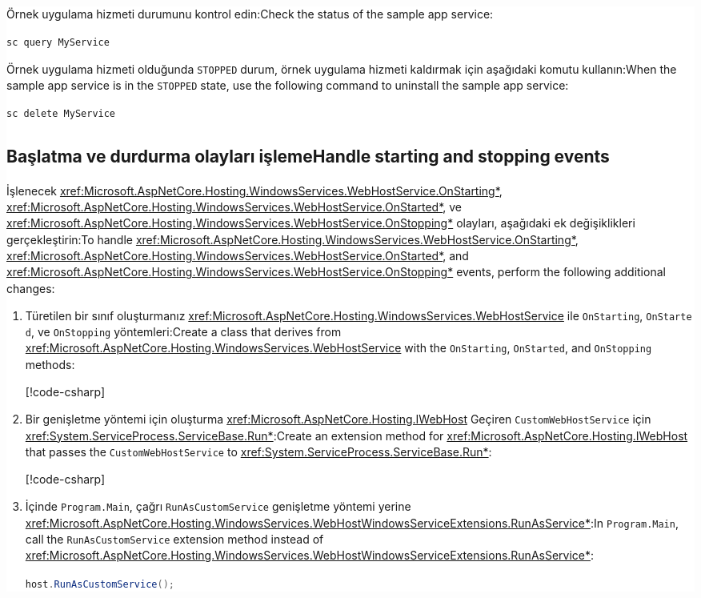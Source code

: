 <span data-ttu-id="32311-248">Örnek uygulama hizmeti durumunu kontrol edin:</span><span class="sxs-lookup"><span data-stu-id="32311-248">Check the status of the sample app service:</span></span>

```console
sc query MyService
```

<span data-ttu-id="32311-249">Örnek uygulama hizmeti olduğunda `STOPPED` durum, örnek uygulama hizmeti kaldırmak için aşağıdaki komutu kullanın:</span><span class="sxs-lookup"><span data-stu-id="32311-249">When the sample app service is in the `STOPPED` state, use the following command to uninstall the sample app service:</span></span>

```console
sc delete MyService
```

## <a name="handle-starting-and-stopping-events"></a><span data-ttu-id="32311-250">Başlatma ve durdurma olayları işleme</span><span class="sxs-lookup"><span data-stu-id="32311-250">Handle starting and stopping events</span></span>

<span data-ttu-id="32311-251">İşlenecek <xref:Microsoft.AspNetCore.Hosting.WindowsServices.WebHostService.OnStarting*>, <xref:Microsoft.AspNetCore.Hosting.WindowsServices.WebHostService.OnStarted*>, ve <xref:Microsoft.AspNetCore.Hosting.WindowsServices.WebHostService.OnStopping*> olayları, aşağıdaki ek değişiklikleri gerçekleştirin:</span><span class="sxs-lookup"><span data-stu-id="32311-251">To handle <xref:Microsoft.AspNetCore.Hosting.WindowsServices.WebHostService.OnStarting*>, <xref:Microsoft.AspNetCore.Hosting.WindowsServices.WebHostService.OnStarted*>, and <xref:Microsoft.AspNetCore.Hosting.WindowsServices.WebHostService.OnStopping*> events, perform the following additional changes:</span></span>

1. <span data-ttu-id="32311-252">Türetilen bir sınıf oluşturmanız <xref:Microsoft.AspNetCore.Hosting.WindowsServices.WebHostService> ile `OnStarting`, `OnStarted`, ve `OnStopping` yöntemleri:</span><span class="sxs-lookup"><span data-stu-id="32311-252">Create a class that derives from <xref:Microsoft.AspNetCore.Hosting.WindowsServices.WebHostService> with the `OnStarting`, `OnStarted`, and `OnStopping` methods:</span></span>

   [!code-csharp[](windows-service/samples/2.x/AspNetCoreService/CustomWebHostService.cs?name=snippet_CustomWebHostService)]

2. <span data-ttu-id="32311-253">Bir genişletme yöntemi için oluşturma <xref:Microsoft.AspNetCore.Hosting.IWebHost> Geçiren `CustomWebHostService` için <xref:System.ServiceProcess.ServiceBase.Run*>:</span><span class="sxs-lookup"><span data-stu-id="32311-253">Create an extension method for <xref:Microsoft.AspNetCore.Hosting.IWebHost> that passes the `CustomWebHostService` to <xref:System.ServiceProcess.ServiceBase.Run*>:</span></span>

   [!code-csharp[](windows-service/samples/2.x/AspNetCoreService/WebHostServiceExtensions.cs?name=ExtensionsClass)]

3. <span data-ttu-id="32311-254">İçinde `Program.Main`, çağrı `RunAsCustomService` genişletme yöntemi yerine <xref:Microsoft.AspNetCore.Hosting.WindowsServices.WebHostWindowsServiceExtensions.RunAsService*>:</span><span class="sxs-lookup"><span data-stu-id="32311-254">In `Program.Main`, call the `RunAsCustomService` extension method instead of <xref:Microsoft.AspNetCore.Hosting.WindowsServices.WebHostWindowsServiceExtensions.RunAsService*>:</span></span>

   ```csharp
   host.RunAsCustomService();
   ```
